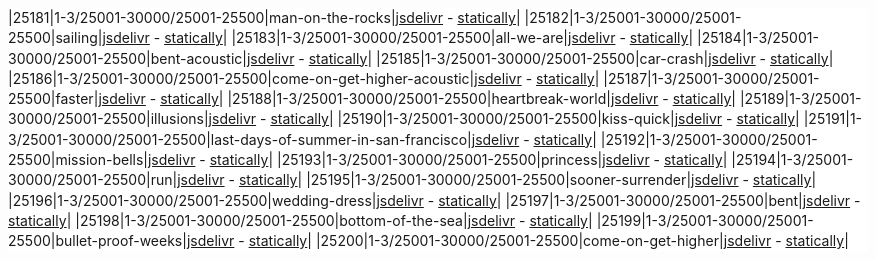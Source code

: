 |25181|1-3/25001-30000/25001-25500|man-on-the-rocks|[jsdelivr](https://cdn.jsdelivr.net/gh/dbchord/png-old-c-1280x720_1-3/25001-30000/25001-25500/man-on-the-rocks.png) - [statically](https://cdn.statically.io/gh/dbchord/png-old-c-1280x720_1-3/img/25001-30000/25001-25500/man-on-the-rocks.png)|
|25182|1-3/25001-30000/25001-25500|sailing|[jsdelivr](https://cdn.jsdelivr.net/gh/dbchord/png-old-c-1280x720_1-3/25001-30000/25001-25500/sailing.png) - [statically](https://cdn.statically.io/gh/dbchord/png-old-c-1280x720_1-3/img/25001-30000/25001-25500/sailing.png)|
|25183|1-3/25001-30000/25001-25500|all-we-are|[jsdelivr](https://cdn.jsdelivr.net/gh/dbchord/png-old-c-1280x720_1-3/25001-30000/25001-25500/all-we-are.png) - [statically](https://cdn.statically.io/gh/dbchord/png-old-c-1280x720_1-3/img/25001-30000/25001-25500/all-we-are.png)|
|25184|1-3/25001-30000/25001-25500|bent-acoustic|[jsdelivr](https://cdn.jsdelivr.net/gh/dbchord/png-old-c-1280x720_1-3/25001-30000/25001-25500/bent-acoustic.png) - [statically](https://cdn.statically.io/gh/dbchord/png-old-c-1280x720_1-3/img/25001-30000/25001-25500/bent-acoustic.png)|
|25185|1-3/25001-30000/25001-25500|car-crash|[jsdelivr](https://cdn.jsdelivr.net/gh/dbchord/png-old-c-1280x720_1-3/25001-30000/25001-25500/car-crash.png) - [statically](https://cdn.statically.io/gh/dbchord/png-old-c-1280x720_1-3/img/25001-30000/25001-25500/car-crash.png)|
|25186|1-3/25001-30000/25001-25500|come-on-get-higher-acoustic|[jsdelivr](https://cdn.jsdelivr.net/gh/dbchord/png-old-c-1280x720_1-3/25001-30000/25001-25500/come-on-get-higher-acoustic.png) - [statically](https://cdn.statically.io/gh/dbchord/png-old-c-1280x720_1-3/img/25001-30000/25001-25500/come-on-get-higher-acoustic.png)|
|25187|1-3/25001-30000/25001-25500|faster|[jsdelivr](https://cdn.jsdelivr.net/gh/dbchord/png-old-c-1280x720_1-3/25001-30000/25001-25500/faster.png) - [statically](https://cdn.statically.io/gh/dbchord/png-old-c-1280x720_1-3/img/25001-30000/25001-25500/faster.png)|
|25188|1-3/25001-30000/25001-25500|heartbreak-world|[jsdelivr](https://cdn.jsdelivr.net/gh/dbchord/png-old-c-1280x720_1-3/25001-30000/25001-25500/heartbreak-world.png) - [statically](https://cdn.statically.io/gh/dbchord/png-old-c-1280x720_1-3/img/25001-30000/25001-25500/heartbreak-world.png)|
|25189|1-3/25001-30000/25001-25500|illusions|[jsdelivr](https://cdn.jsdelivr.net/gh/dbchord/png-old-c-1280x720_1-3/25001-30000/25001-25500/illusions.png) - [statically](https://cdn.statically.io/gh/dbchord/png-old-c-1280x720_1-3/img/25001-30000/25001-25500/illusions.png)|
|25190|1-3/25001-30000/25001-25500|kiss-quick|[jsdelivr](https://cdn.jsdelivr.net/gh/dbchord/png-old-c-1280x720_1-3/25001-30000/25001-25500/kiss-quick.png) - [statically](https://cdn.statically.io/gh/dbchord/png-old-c-1280x720_1-3/img/25001-30000/25001-25500/kiss-quick.png)|
|25191|1-3/25001-30000/25001-25500|last-days-of-summer-in-san-francisco|[jsdelivr](https://cdn.jsdelivr.net/gh/dbchord/png-old-c-1280x720_1-3/25001-30000/25001-25500/last-days-of-summer-in-san-francisco.png) - [statically](https://cdn.statically.io/gh/dbchord/png-old-c-1280x720_1-3/img/25001-30000/25001-25500/last-days-of-summer-in-san-francisco.png)|
|25192|1-3/25001-30000/25001-25500|mission-bells|[jsdelivr](https://cdn.jsdelivr.net/gh/dbchord/png-old-c-1280x720_1-3/25001-30000/25001-25500/mission-bells.png) - [statically](https://cdn.statically.io/gh/dbchord/png-old-c-1280x720_1-3/img/25001-30000/25001-25500/mission-bells.png)|
|25193|1-3/25001-30000/25001-25500|princess|[jsdelivr](https://cdn.jsdelivr.net/gh/dbchord/png-old-c-1280x720_1-3/25001-30000/25001-25500/princess.png) - [statically](https://cdn.statically.io/gh/dbchord/png-old-c-1280x720_1-3/img/25001-30000/25001-25500/princess.png)|
|25194|1-3/25001-30000/25001-25500|run|[jsdelivr](https://cdn.jsdelivr.net/gh/dbchord/png-old-c-1280x720_1-3/25001-30000/25001-25500/run.png) - [statically](https://cdn.statically.io/gh/dbchord/png-old-c-1280x720_1-3/img/25001-30000/25001-25500/run.png)|
|25195|1-3/25001-30000/25001-25500|sooner-surrender|[jsdelivr](https://cdn.jsdelivr.net/gh/dbchord/png-old-c-1280x720_1-3/25001-30000/25001-25500/sooner-surrender.png) - [statically](https://cdn.statically.io/gh/dbchord/png-old-c-1280x720_1-3/img/25001-30000/25001-25500/sooner-surrender.png)|
|25196|1-3/25001-30000/25001-25500|wedding-dress|[jsdelivr](https://cdn.jsdelivr.net/gh/dbchord/png-old-c-1280x720_1-3/25001-30000/25001-25500/wedding-dress.png) - [statically](https://cdn.statically.io/gh/dbchord/png-old-c-1280x720_1-3/img/25001-30000/25001-25500/wedding-dress.png)|
|25197|1-3/25001-30000/25001-25500|bent|[jsdelivr](https://cdn.jsdelivr.net/gh/dbchord/png-old-c-1280x720_1-3/25001-30000/25001-25500/bent.png) - [statically](https://cdn.statically.io/gh/dbchord/png-old-c-1280x720_1-3/img/25001-30000/25001-25500/bent.png)|
|25198|1-3/25001-30000/25001-25500|bottom-of-the-sea|[jsdelivr](https://cdn.jsdelivr.net/gh/dbchord/png-old-c-1280x720_1-3/25001-30000/25001-25500/bottom-of-the-sea.png) - [statically](https://cdn.statically.io/gh/dbchord/png-old-c-1280x720_1-3/img/25001-30000/25001-25500/bottom-of-the-sea.png)|
|25199|1-3/25001-30000/25001-25500|bullet-proof-weeks|[jsdelivr](https://cdn.jsdelivr.net/gh/dbchord/png-old-c-1280x720_1-3/25001-30000/25001-25500/bullet-proof-weeks.png) - [statically](https://cdn.statically.io/gh/dbchord/png-old-c-1280x720_1-3/img/25001-30000/25001-25500/bullet-proof-weeks.png)|
|25200|1-3/25001-30000/25001-25500|come-on-get-higher|[jsdelivr](https://cdn.jsdelivr.net/gh/dbchord/png-old-c-1280x720_1-3/25001-30000/25001-25500/come-on-get-higher.png) - [statically](https://cdn.statically.io/gh/dbchord/png-old-c-1280x720_1-3/img/25001-30000/25001-25500/come-on-get-higher.png)|